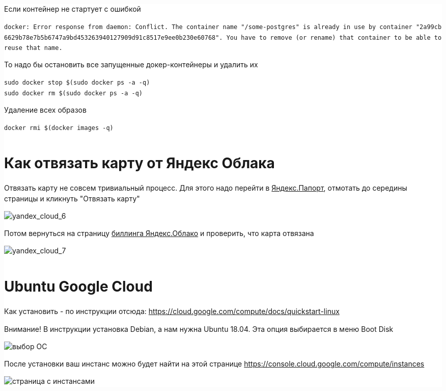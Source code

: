 Если контейнер не стартует с ошибкой
```shell
docker: Error response from daemon: Conflict. The container name "/some-postgres" is already in use by container "2a99cb6629b78e7b5b6747a9bd453263940127909d91c8517e9ee0b230e60768". You have to remove (or rename) that container to be able to reuse that name.
```

То надо бы остановить все запущенные докер-контейнеры и удалить их

```shell
sudo docker stop $(sudo docker ps -a -q)
sudo docker rm $(sudo docker ps -a -q)
```

Удаление всех образов
```shell
docker rmi $(docker images -q)
```


# Как отвязать карту от Яндекс Облака

Отвязать карту не совсем тривиальный процесс. Для этого надо перейти в [Яндекс.Папорт](https://passport.yandex.ru/profile),
 отмотать до середины страницы и кликнуть "Отвязать карту"
 
![yandex_cloud_6](img/yandex_cloud_6.png)

Потом вернуться на страницу [биллинга Яндекс.Облако](https://console.cloud.yandex.ru/billing/accounts) и проверить, что карта отвязана
 
![yandex_cloud_7](img/yandex_cloud_7_.png)

# Ubuntu Google Cloud

Как установить - по инструкции отсюда: https://cloud.google.com/compute/docs/quickstart-linux

Внимание! В инструкции установка Debian, а нам нужна Ubuntu 18.04. Эта опция выбирается в меню Boot Disk

![выбор ОС](https://habrastorage.org/webt/vl/dt/3m/vldt3mgct8jq3n6n9oa3pmyug_a.png "boot disk")

После установки ваш инстанс можно будет найти на этой странице https://console.cloud.google.com/compute/instances

![страница с инстансами](https://habrastorage.org/webt/cb/fx/qz/cbfxqzxqcdo0atxs9eg_c-t3jby.png "Google cloud instances")
